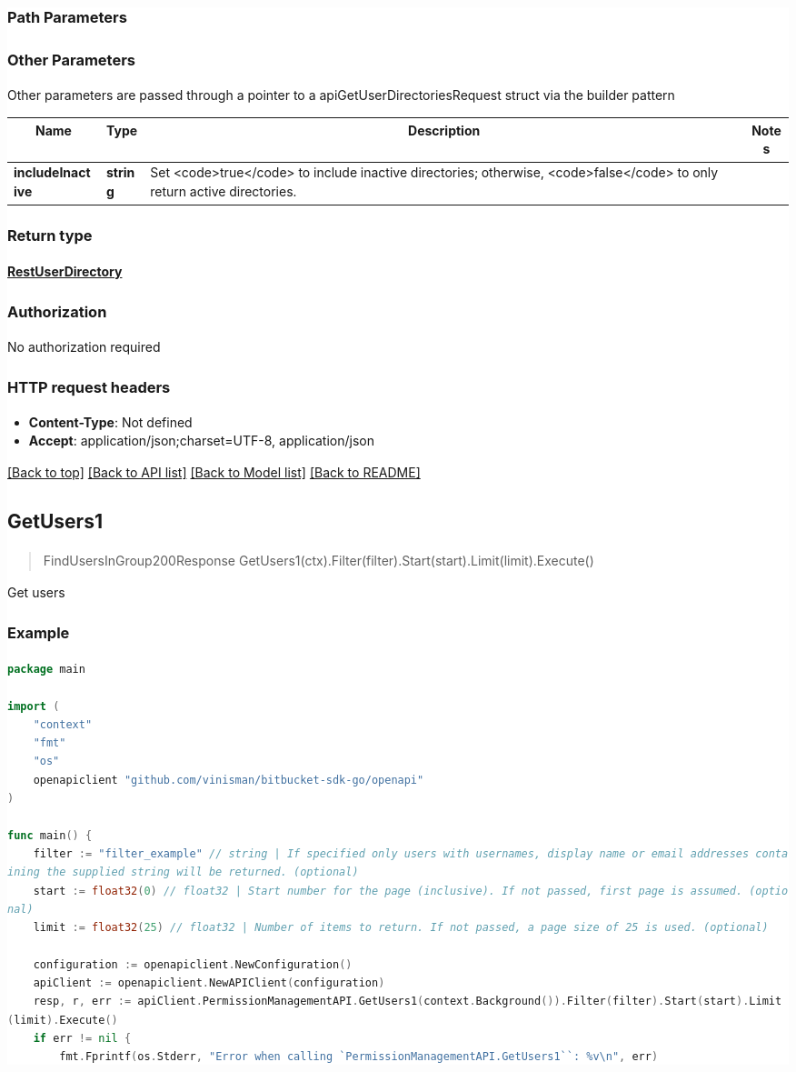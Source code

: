 ### Path Parameters



### Other Parameters

Other parameters are passed through a pointer to a apiGetUserDirectoriesRequest struct via the builder pattern


Name | Type | Description  | Notes
------------- | ------------- | ------------- | -------------
 **includeInactive** | **string** | Set &lt;code&gt;true&lt;/code&gt; to include inactive directories; otherwise, &lt;code&gt;false&lt;/code&gt; to only return active directories. | 

### Return type

[**RestUserDirectory**](RestUserDirectory.md)

### Authorization

No authorization required

### HTTP request headers

- **Content-Type**: Not defined
- **Accept**: application/json;charset=UTF-8, application/json

[[Back to top]](#) [[Back to API list]](../README.md#documentation-for-api-endpoints)
[[Back to Model list]](../README.md#documentation-for-models)
[[Back to README]](../README.md)


## GetUsers1

> FindUsersInGroup200Response GetUsers1(ctx).Filter(filter).Start(start).Limit(limit).Execute()

Get users



### Example

```go
package main

import (
	"context"
	"fmt"
	"os"
	openapiclient "github.com/vinisman/bitbucket-sdk-go/openapi"
)

func main() {
	filter := "filter_example" // string | If specified only users with usernames, display name or email addresses containing the supplied string will be returned. (optional)
	start := float32(0) // float32 | Start number for the page (inclusive). If not passed, first page is assumed. (optional)
	limit := float32(25) // float32 | Number of items to return. If not passed, a page size of 25 is used. (optional)

	configuration := openapiclient.NewConfiguration()
	apiClient := openapiclient.NewAPIClient(configuration)
	resp, r, err := apiClient.PermissionManagementAPI.GetUsers1(context.Background()).Filter(filter).Start(start).Limit(limit).Execute()
	if err != nil {
		fmt.Fprintf(os.Stderr, "Error when calling `PermissionManagementAPI.GetUsers1``: %v\n", err)
```